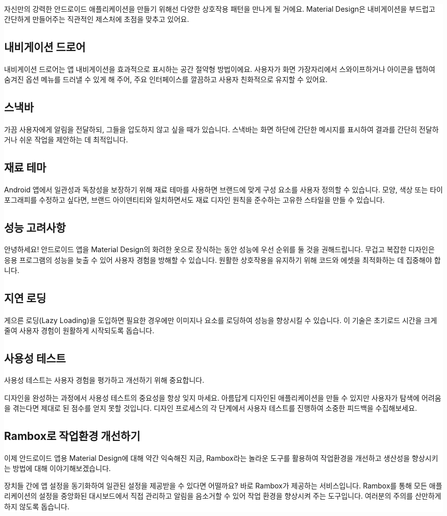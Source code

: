 <div class="content-ad"></div>

자신만의 강력한 안드로이드 애플리케이션을 만들기 위해선 다양한 상호작용 패턴을 만나게 될 거에요. Material Design은 내비게이션을 부드럽고 간단하게 만들어주는 직관적인 제스처에 초점을 맞추고 있어요.

## 내비게이션 드로어

내비게이션 드로어는 앱 내비게이션을 효과적으로 표시하는 공간 절약형 방법이에요. 사용자가 화면 가장자리에서 스와이프하거나 아이콘을 탭하여 숨겨진 옵션 메뉴를 드러낼 수 있게 해 주어, 주요 인터페이스를 깔끔하고 사용자 친화적으로 유지할 수 있어요.

## 스낵바

<div class="content-ad"></div>

가끔 사용자에게 알림을 전달하되, 그들을 압도하지 않고 싶을 때가 있습니다. 스낵바는 화면 하단에 간단한 메시지를 표시하여 결과를 간단히 전달하거나 쉬운 작업을 제안하는 데 최적입니다.

## 재료 테마

Android 앱에서 일관성과 독창성을 보장하기 위해 재료 테마를 사용하면 브랜드에 맞게 구성 요소를 사용자 정의할 수 있습니다. 모양, 색상 또는 타이포그래피를 수정하고 싶다면, 브랜드 아이덴티티와 일치하면서도 재료 디자인 원칙을 준수하는 고유한 스타일을 만들 수 있습니다.

## 성능 고려사항

<div class="content-ad"></div>

안녕하세요! 안드로이드 앱을 Material Design의 화려한 옷으로 장식하는 동안 성능에 우선 순위를 둘 것을 권해드립니다. 무겁고 복잡한 디자인은 응용 프로그램의 성능을 늦출 수 있어 사용자 경험을 방해할 수 있습니다. 원활한 상호작용을 유지하기 위해 코드와 에셋을 최적화하는 데 집중해야 합니다.

## 지연 로딩

게으른 로딩(Lazy Loading)을 도입하면 필요한 경우에만 이미지나 요소를 로딩하여 성능을 향상시킬 수 있습니다. 이 기술은 초기로드 시간을 크게 줄여 사용자 경험이 원활하게 시작되도록 돕습니다.

## 사용성 테스트

사용성 테스트는 사용자 경험을 평가하고 개선하기 위해 중요합니다.

<div class="content-ad"></div>

디자인을 완성하는 과정에서 사용성 테스트의 중요성을 항상 잊지 마세요. 아름답게 디자인된 애플리케이션을 만들 수 있지만 사용자가 탐색에 어려움을 겪는다면 제대로 된 점수를 얻지 못할 것입니다. 디자인 프로세스의 각 단계에서 사용자 테스트를 진행하여 소중한 피드백을 수집해보세요.

## Rambox로 작업환경 개선하기

이제 안드로이드 앱용 Material Design에 대해 약간 익숙해진 지금, Rambox라는 놀라운 도구를 활용하여 작업환경을 개선하고 생산성을 향상시키는 방법에 대해 이야기해보겠습니다.

장치들 간에 앱 설정을 동기화하여 일관된 설정을 제공받을 수 있다면 어떨까요? 바로 Rambox가 제공하는 서비스입니다. Rambox를 통해 모든 애플리케이션의 설정을 중앙화된 대시보드에서 직접 관리하고 알림을 음소거할 수 있어 작업 환경을 향상시켜 주는 도구입니다. 여러분의 주의를 산만하게 하지 않도록 돕습니다.

<div class="content-ad"></div>
